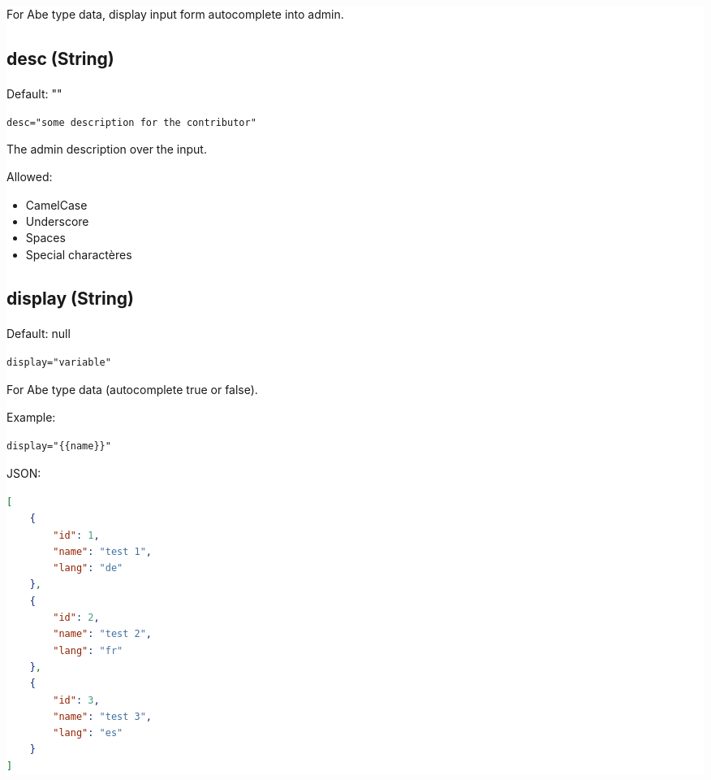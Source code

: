 For Abe type data, display input form autocomplete into admin.

## <a name="desc"></a>desc (String)

Default: ""

```html
desc="some description for the contributor"
```

The admin description over the input.

Allowed:

- CamelCase
- Underscore
- Spaces
- Special charactères

## <a name="display"></a>display (String)

Default: null

```html
display="variable"
```

For Abe type data (autocomplete true or false).

Example:

```html
display="{{name}}"
```

JSON:

```json
[
    {
        "id": 1,
        "name": "test 1",
        "lang": "de"
    },
    {
        "id": 2,
        "name": "test 2",
        "lang": "fr"
    },
    {
        "id": 3,
        "name": "test 3",
        "lang": "es"
    }
]
```
